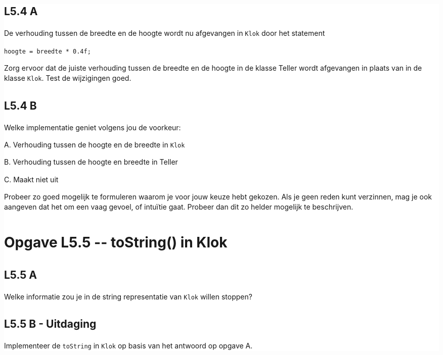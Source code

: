 ## L5.4 A

De verhouding tussen de breedte en de hoogte wordt nu afgevangen in `Klok` door het statement

`hoogte = breedte * 0.4f;`

Zorg ervoor dat de juiste verhouding tussen de breedte en de hoogte in de klasse Teller wordt afgevangen in plaats van in de klasse `Klok`. Test de wijzigingen goed.

## L5.4 B

Welke implementatie geniet volgens jou de voorkeur:

A.  Verhouding tussen de hoogte en de breedte in `Klok`

B.  Verhouding tussen de hoogte en breedte in Teller

C.  Maakt niet uit

Probeer zo goed mogelijk te formuleren waarom je voor jouw keuze hebt gekozen. Als je geen reden kunt verzinnen, mag je ook aangeven dat het om een vaag gevoel, of intuïtie gaat. Probeer dan dit zo helder mogelijk te beschrijven.


# Opgave L5.5 -- toString() in Klok

## L5.5 A

Welke informatie zou je in de string representatie van `Klok` willen stoppen?

## L5.5 B - Uitdaging

Implementeer de `toString` in `Klok` op basis van het antwoord op opgave A.
